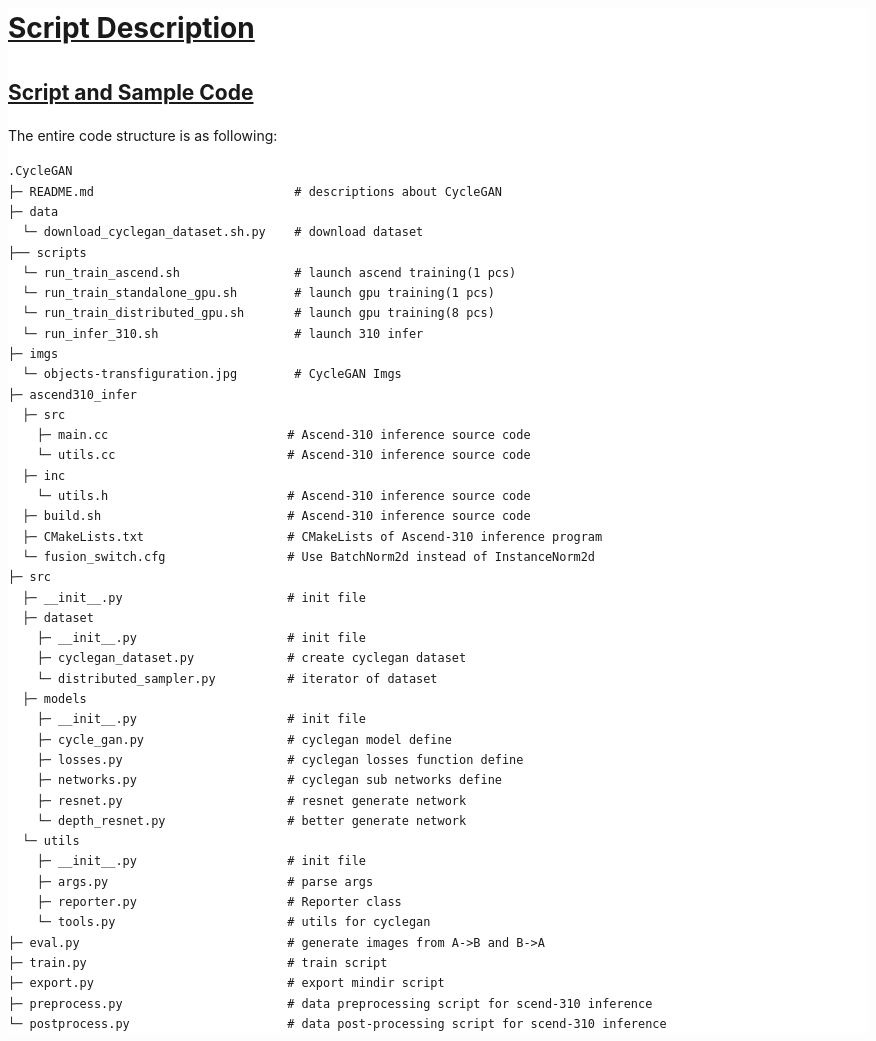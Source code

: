 # [Script Description](#contents)

## [Script and Sample Code](#contents)

The entire code structure is as following:

```markdown
.CycleGAN
├─ README.md                            # descriptions about CycleGAN
├─ data
  └─ download_cyclegan_dataset.sh.py    # download dataset
├── scripts
  └─ run_train_ascend.sh                # launch ascend training(1 pcs)
  └─ run_train_standalone_gpu.sh        # launch gpu training(1 pcs)
  └─ run_train_distributed_gpu.sh       # launch gpu training(8 pcs)
  └─ run_infer_310.sh                   # launch 310 infer
├─ imgs
  └─ objects-transfiguration.jpg        # CycleGAN Imgs
├─ ascend310_infer
  ├─ src
    ├─ main.cc                         # Ascend-310 inference source code
    └─ utils.cc                        # Ascend-310 inference source code
  ├─ inc
    └─ utils.h                         # Ascend-310 inference source code
  ├─ build.sh                          # Ascend-310 inference source code
  ├─ CMakeLists.txt                    # CMakeLists of Ascend-310 inference program
  └─ fusion_switch.cfg                 # Use BatchNorm2d instead of InstanceNorm2d
├─ src
  ├─ __init__.py                       # init file
  ├─ dataset
    ├─ __init__.py                     # init file
    ├─ cyclegan_dataset.py             # create cyclegan dataset
    └─ distributed_sampler.py          # iterator of dataset
  ├─ models
    ├─ __init__.py                     # init file
    ├─ cycle_gan.py                    # cyclegan model define
    ├─ losses.py                       # cyclegan losses function define
    ├─ networks.py                     # cyclegan sub networks define
    ├─ resnet.py                       # resnet generate network
    └─ depth_resnet.py                 # better generate network
  └─ utils
    ├─ __init__.py                     # init file
    ├─ args.py                         # parse args
    ├─ reporter.py                     # Reporter class
    └─ tools.py                        # utils for cyclegan
├─ eval.py                             # generate images from A->B and B->A
├─ train.py                            # train script
├─ export.py                           # export mindir script
├─ preprocess.py                       # data preprocessing script for scend-310 inference
└─ postprocess.py                      # data post-processing script for scend-310 inference
```
